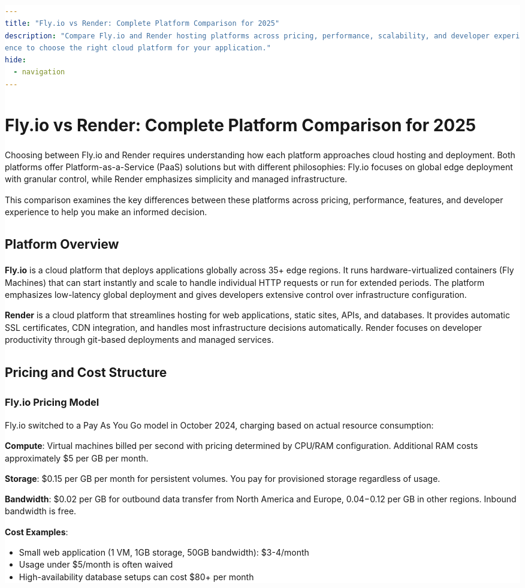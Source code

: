 ```yaml
---
title: "Fly.io vs Render: Complete Platform Comparison for 2025"
description: "Compare Fly.io and Render hosting platforms across pricing, performance, scalability, and developer experience to choose the right cloud platform for your application."
hide:
  - navigation
---
```


# Fly.io vs Render: Complete Platform Comparison for 2025

Choosing between Fly.io and Render requires understanding how each platform approaches cloud hosting and deployment. Both platforms offer Platform-as-a-Service (PaaS) solutions but with different philosophies: Fly.io focuses on global edge deployment with granular control, while Render emphasizes simplicity and managed infrastructure.

This comparison examines the key differences between these platforms across pricing, performance, features, and developer experience to help you make an informed decision.

## Platform Overview

**Fly.io** is a cloud platform that deploys applications globally across 35+ edge regions. It runs hardware-virtualized containers (Fly Machines) that can start instantly and scale to handle individual HTTP requests or run for extended periods. The platform emphasizes low-latency global deployment and gives developers extensive control over infrastructure configuration.

**Render** is a cloud platform that streamlines hosting for web applications, static sites, APIs, and databases. It provides automatic SSL certificates, CDN integration, and handles most infrastructure decisions automatically. Render focuses on developer productivity through git-based deployments and managed services.

## Pricing and Cost Structure

### Fly.io Pricing Model

Fly.io switched to a Pay As You Go model in October 2024, charging based on actual resource consumption:

**Compute**: Virtual machines billed per second with pricing determined by CPU/RAM configuration. Additional RAM costs approximately $5 per GB per month.

**Storage**: $0.15 per GB per month for persistent volumes. You pay for provisioned storage regardless of usage.

**Bandwidth**: $0.02 per GB for outbound data transfer from North America and Europe, $0.04-$0.12 per GB in other regions. Inbound bandwidth is free.

**Cost Examples**: 
- Small web application (1 VM, 1GB storage, 50GB bandwidth): $3-4/month
- Usage under $5/month is often waived
- High-availability database setups can cost $80+ per month
